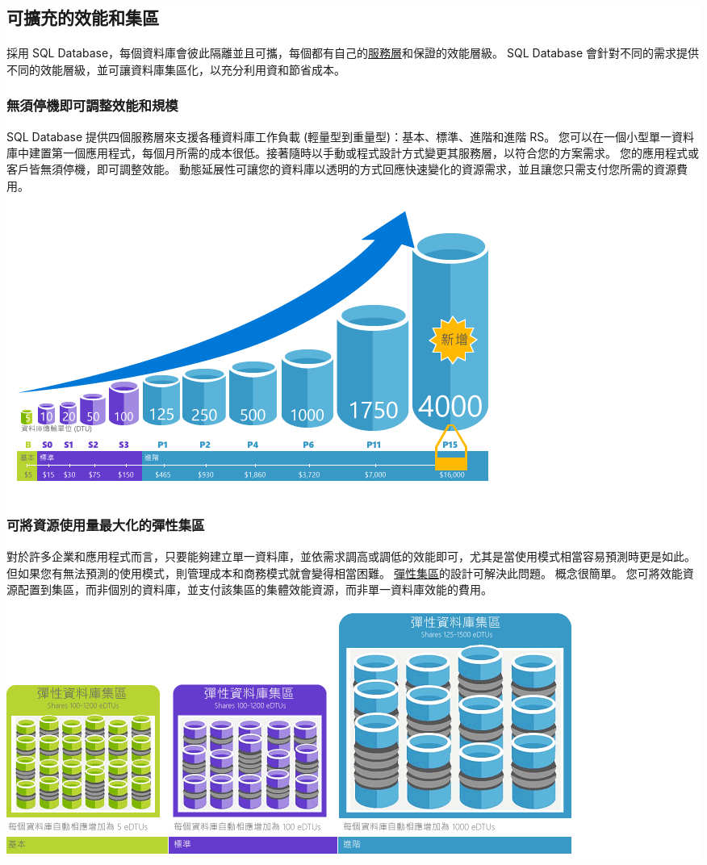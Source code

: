 ## <a name="scalable-performance-and-pools"></a>可擴充的效能和集區

採用 SQL Database，每個資料庫會彼此隔離並且可攜，每個都有自己的[服務層](sql-database-service-tiers.md)和保證的效能層級。 SQL Database 會針對不同的需求提供不同的效能層級，並可讓資料庫集區化，以充分利用資和節省成本。

### <a name="adjust-performance-and-scale-without-downtime"></a>無須停機即可調整效能和規模

SQL Database 提供四個服務層來支援各種資料庫工作負載 (輕量型到重量型)：基本、標準、進階和進階 RS。 您可以在一個小型單一資料庫中建置第一個應用程式，每個月所需的成本很低。接著隨時以手動或程式設計方式變更其服務層，以符合您的方案需求。 您的應用程式或客戶皆無須停機，即可調整效能。 動態延展性可讓您的資料庫以透明的方式回應快速變化的資源需求，並且讓您只需支付您所需的資源費用。

   ![調整大小](./media/sql-database-what-is-a-dtu/single_db_dtus.png)

### <a name="elastic-pools-to-maximize-resource-utilization"></a>可將資源使用量最大化的彈性集區

對於許多企業和應用程式而言，只要能夠建立單一資料庫，並依需求調高或調低的效能即可，尤其是當使用模式相當容易預測時更是如此。 但如果您有無法預測的使用模式，則管理成本和商務模式就會變得相當困難。 [彈性集區](sql-database-elastic-pool.md)的設計可解決此問題。 概念很簡單。 您可將效能資源配置到集區，而非個別的資料庫，並支付該集區的集體效能資源，而非單一資料庫效能的費用。 

   ![彈性集區](./media/sql-database-what-is-a-dtu/sqldb_elastic_pools.png)
